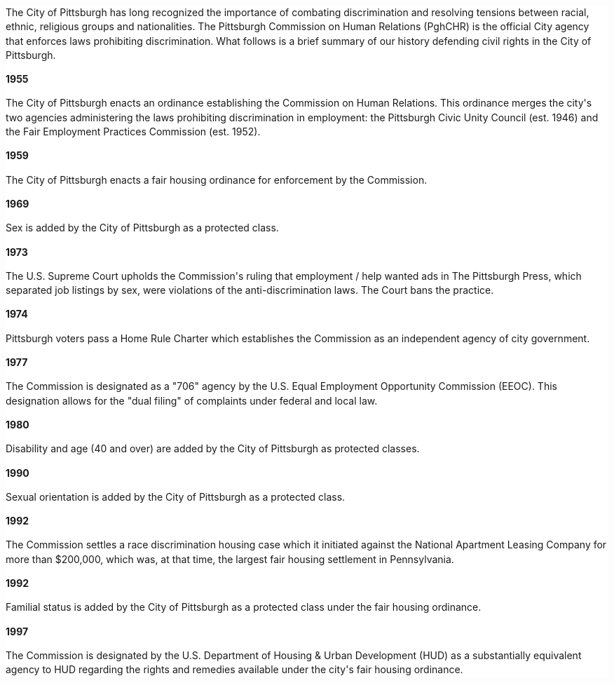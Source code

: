 The City of Pittsburgh has long recognized the importance of combating discrimination and resolving tensions between racial, ethnic, religious groups and nationalities. The Pittsburgh Commission on Human Relations (PghCHR) is the official City agency that enforces laws prohibiting discrimination. What follows is a brief summary of our history defending civil rights in the City of Pittsburgh.

**1955**

The City of Pittsburgh enacts an ordinance establishing the Commission on Human Relations. This ordinance merges the city's two agencies administering the laws prohibiting discrimination in employment: the Pittsburgh Civic Unity Council (est. 1946) and the Fair Employment Practices Commission (est. 1952).

**1959**

The City of Pittsburgh enacts a fair housing ordinance for enforcement by the Commission.

**1969**

Sex is added by the City of Pittsburgh as a protected class.

**1973**

The U.S. Supreme Court upholds the Commission's ruling that employment / help wanted ads in The Pittsburgh Press, which separated job listings by sex, were violations of the anti-discrimination laws. The Court bans the practice.

**1974**

Pittsburgh voters pass a Home Rule Charter which establishes the Commission as an independent agency of city government.

**1977**

The Commission is designated as a "706" agency by the U.S. Equal Employment Opportunity Commission (EEOC). This designation allows for the "dual filing" of complaints under federal and local law.

**1980**

Disability and age (40 and over) are added by the City of Pittsburgh as protected classes.

**1990**

Sexual orientation is added by the City of Pittsburgh as a protected class.

**1992**

The Commission settles a race discrimination housing case which it initiated against the National Apartment Leasing Company for more than $200,000, which was, at that time, the largest fair housing settlement in Pennsylvania.

**1992**

Familial status is added by the City of Pittsburgh as a protected class under the fair housing ordinance.

**1997**

The Commission is designated by the U.S. Department of Housing & Urban Development (HUD) as a substantially equivalent agency to HUD regarding the rights and remedies available under the city's fair housing ordinance.
